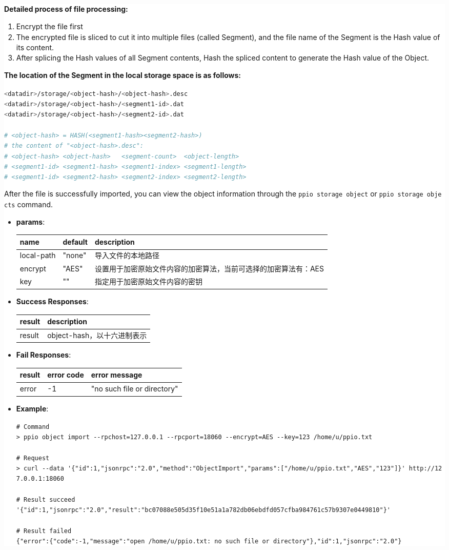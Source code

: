   **Detailed process of file processing:**
  1. Encrypt the file first
  2. The encrypted file is sliced to cut it into multiple files (called Segment), and the file name of the Segment is the Hash value of its content.
  3. After splicing the Hash values of all Segment contents, Hash the spliced content to generate the Hash value of the Object.

  **The location of the Segment in the local storage space is as follows:**
  ```bash
  <datadir>/storage/<object-hash>/<object-hash>.desc
  <datadir>/storage/<object-hash>/<segment1-id>.dat
  <datadir>/storage/<object-hash>/<segment2-id>.dat

  # <object-hash> = HASH(<segment1-hash><segment2-hash>)
  # the content of "<object-hash>.desc":
  # <object-hash> <object-hash>   <segment-count>  <object-length>
  # <segment1-id> <segment1-hash> <segment1-index> <segment1-length>
  # <segment1-id> <segment2-hash> <segment2-index> <segment2-length>
  ```  
  After the file is successfully imported, you can view the object information through the `ppio storage object` or `ppio storage objects` command.
- **params**:

  | name    | default | description                                                         |
  | --------- | ------ | ---------------------------- |
  | local-path | "none"     | 导入文件的本地路径|
  | encrypt | "AES"  | 设置用于加密原始文件内容的加密算法，当前可选择的加密算法有：AES |
  | key     | ""     | 指定用于加密原始文件内容的密钥                                  |
- **Success Responses**:

  | result    |  description         |
  | --------- | ----------- |
  | result | object-hash，以十六进制表示 |
- **Fail Responses**:

  | result    |  error code         |  error message |
  | --------- | ----------- |----------- |
  | error | -1 |"no such file or directory" |
- **Example**:
  ```
  # Command
  > ppio object import --rpchost=127.0.0.1 --rpcport=18060 --encrypt=AES --key=123 /home/u/ppio.txt

  # Request
  > curl --data '{"id":1,"jsonrpc":"2.0","method":"ObjectImport","params":["/home/u/ppio.txt","AES","123"]}' http://127.0.0.1:18060

  # Result succeed
  '{"id":1,"jsonrpc":"2.0","result":"bc07088e505d35f10e51a1a782db06ebdfd057cfba984761c57b9307e0449810"}'

  # Result failed
  {"error":{"code":-1,"message":"open /home/u/ppio.txt: no such file or directory"},"id":1,"jsonrpc":"2.0"}
  ```
